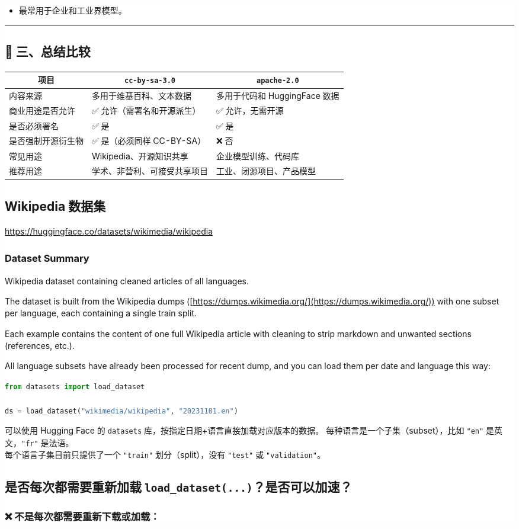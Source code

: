 - 最常用于企业和工业界模型。
    

---

## 🧾 三、总结比较

|项目|`cc-by-sa-3.0`|`apache-2.0`|
|---|---|---|
|内容来源|多用于维基百科、文本数据|多用于代码和 HuggingFace 数据|
|商业用途是否允许|✅ 允许（需署名和开源派生）|✅ 允许，无需开源|
|是否必须署名|✅ 是|✅ 是|
|是否强制开源衍生物|✅ 是（必须同样 CC-BY-SA）|❌ 否|
|常见用途|Wikipedia、开源知识共享|企业模型训练、代码库|
|推荐用途|学术、非营利、可接受共享项目|工业、闭源项目、产品模型|



## Wikipedia 数据集

https://huggingface.co/datasets/wikimedia/wikipedia

### Dataset Summary

Wikipedia dataset containing cleaned articles of all languages.

The dataset is built from the Wikipedia dumps ([https://dumps.wikimedia.org/](https://dumps.wikimedia.org/)) with one subset per language, each containing a single train split.

Each example contains the content of one full Wikipedia article with cleaning to strip markdown and unwanted sections (references, etc.).

All language subsets have already been processed for recent dump, and you can load them per date and language this way:

```python
from datasets import load_dataset

ds = load_dataset("wikimedia/wikipedia", "20231101.en")
```

可以使用 Hugging Face 的 `datasets` 库，按指定日期+语言直接加载对应版本的数据。
每种语言是一个子集（subset），比如 `"en"` 是英文，`"fr"` 是法语。  
每个语言子集目前只提供了一个 `"train"` 划分（split），没有 `"test"` 或 `"validation"`。





## 是否每次都需要重新加载 `load_dataset(...)`？是否可以加速？

### ❌ **不是每次都需要重新下载或加载**：
